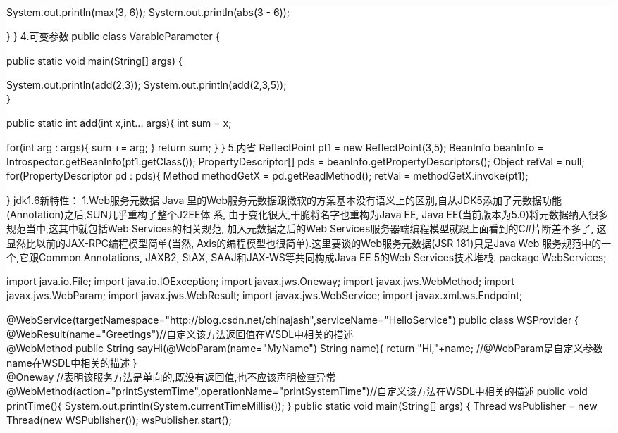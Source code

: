   
   System.out.println(max(3, 6));
   System.out.println(abs(3 - 6));
  
}
}
4.可变参数
public class VarableParameter {

public static void main(String[] args) {

   System.out.println(add(2,3));
   System.out.println(add(2,3,5));  
}


public static int add(int x,int... args){
   int sum = x;

  
   for(int arg : args){
    sum += arg;
   }
   return sum;
}
}
5.内省
ReflectPoint pt1 = new ReflectPoint(3,5);
BeanInfo beanInfo = Introspector.getBeanInfo(pt1.getClass());
   PropertyDescriptor[] pds = beanInfo.getPropertyDescriptors();
   Object retVal = null;
   for(PropertyDescriptor pd : pds){
     Method methodGetX = pd.getReadMethod();
     retVal = methodGetX.invoke(pt1);

   }
   jdk1.6新特性：
1.Web服务元数据
Java 里的Web服务元数据跟微软的方案基本没有语义上的区别,自从JDK5添加了元数据功能(Annotation)之后,SUN几乎重构了整个J2EE体 系, 由于变化很大,干脆将名字也重构为Java EE, Java EE(当前版本为5.0)将元数据纳入很多规范当中,这其中就包括Web Services的相关规范, 加入元数据之后的Web Services服务器端编程模型就跟上面看到的C#片断差不多了, 这显然比以前的JAX-RPC编程模型简单(当然, Axis的编程模型也很简单).这里要谈的Web服务元数据(JSR 181)只是Java Web 服务规范中的一个,它跟Common Annotations, JAXB2, StAX, SAAJ和JAX-WS等共同构成Java EE 5的Web Services技术堆栈.
package WebServices;

import java.io.File;
import java.io.IOException;
import javax.jws.Oneway;
import javax.jws.WebMethod;
import javax.jws.WebParam;
import javax.jws.WebResult;
import javax.jws.WebService;
import javax.xml.ws.Endpoint;


@WebService(targetNamespace="http://blog.csdn.net/chinajash",serviceName="HelloService")
public class WSProvider {
     @WebResult(name="Greetings")//自定义该方法返回值在WSDL中相关的描述    
     @WebMethod
     public String sayHi(@WebParam(name="MyName") String name){
         return "Hi,"+name; //@WebParam是自定义参数name在WSDL中相关的描述
     }    
     @Oneway //表明该服务方法是单向的,既没有返回值,也不应该声明检查异常
     @WebMethod(action="printSystemTime",operationName="printSystemTime")//自定义该方法在WSDL中相关的描述
     public void printTime(){
         System.out.println(System.currentTimeMillis());
     }
     public static void main(String[] args) {
         Thread wsPublisher = new Thread(new WSPublisher());
         wsPublisher.start();